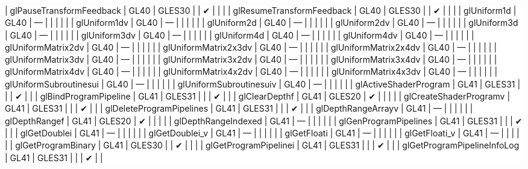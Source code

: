| glPauseTransformFeedback | GL40 | GLES30 |  | ✔ |  |  |
| glResumeTransformFeedback | GL40 | GLES30 |  | ✔ |  |  |
| glUniform1d | GL40 | — |  |  |  |  |
| glUniform1dv | GL40 | — |  |  |  |  |
| glUniform2d | GL40 | — |  |  |  |  |
| glUniform2dv | GL40 | — |  |  |  |  |
| glUniform3d | GL40 | — |  |  |  |  |
| glUniform3dv | GL40 | — |  |  |  |  |
| glUniform4d | GL40 | — |  |  |  |  |
| glUniform4dv | GL40 | — |  |  |  |  |
| glUniformMatrix2dv | GL40 | — |  |  |  |  |
| glUniformMatrix2x3dv | GL40 | — |  |  |  |  |
| glUniformMatrix2x4dv | GL40 | — |  |  |  |  |
| glUniformMatrix3dv | GL40 | — |  |  |  |  |
| glUniformMatrix3x2dv | GL40 | — |  |  |  |  |
| glUniformMatrix3x4dv | GL40 | — |  |  |  |  |
| glUniformMatrix4dv | GL40 | — |  |  |  |  |
| glUniformMatrix4x2dv | GL40 | — |  |  |  |  |
| glUniformMatrix4x3dv | GL40 | — |  |  |  |  |
| glUniformSubroutinesui | GL40 | — |  |  |  |  |
| glUniformSubroutinesuiv | GL40 | — |  |  |  |  |
| glActiveShaderProgram | GL41 | GLES31 |  |  | ✔ |  |
| glBindProgramPipeline | GL41 | GLES31 |  |  | ✔ |  |
| glClearDepthf | GL41 | GLES20 | ✔ |  |  |  |
| glCreateShaderProgramv | GL41 | GLES31 |  |  | ✔ |  |
| glDeleteProgramPipelines | GL41 | GLES31 |  |  | ✔ |  |
| glDepthRangeArrayv | GL41 | — |  |  |  |  |
| glDepthRangef | GL41 | GLES20 | ✔ |  |  |  |
| glDepthRangeIndexed | GL41 | — |  |  |  |  |
| glGenProgramPipelines | GL41 | GLES31 |  |  | ✔ |  |
| glGetDoublei | GL41 | — |  |  |  |  |
| glGetDoublei_v | GL41 | — |  |  |  |  |
| glGetFloati | GL41 | — |  |  |  |  |
| glGetFloati_v | GL41 | — |  |  |  |  |
| glGetProgramBinary | GL41 | GLES30 |  | ✔ |  |  |
| glGetProgramPipelinei | GL41 | GLES31 |  |  | ✔ |  |
| glGetProgramPipelineInfoLog | GL41 | GLES31 |  |  | ✔ |  |
